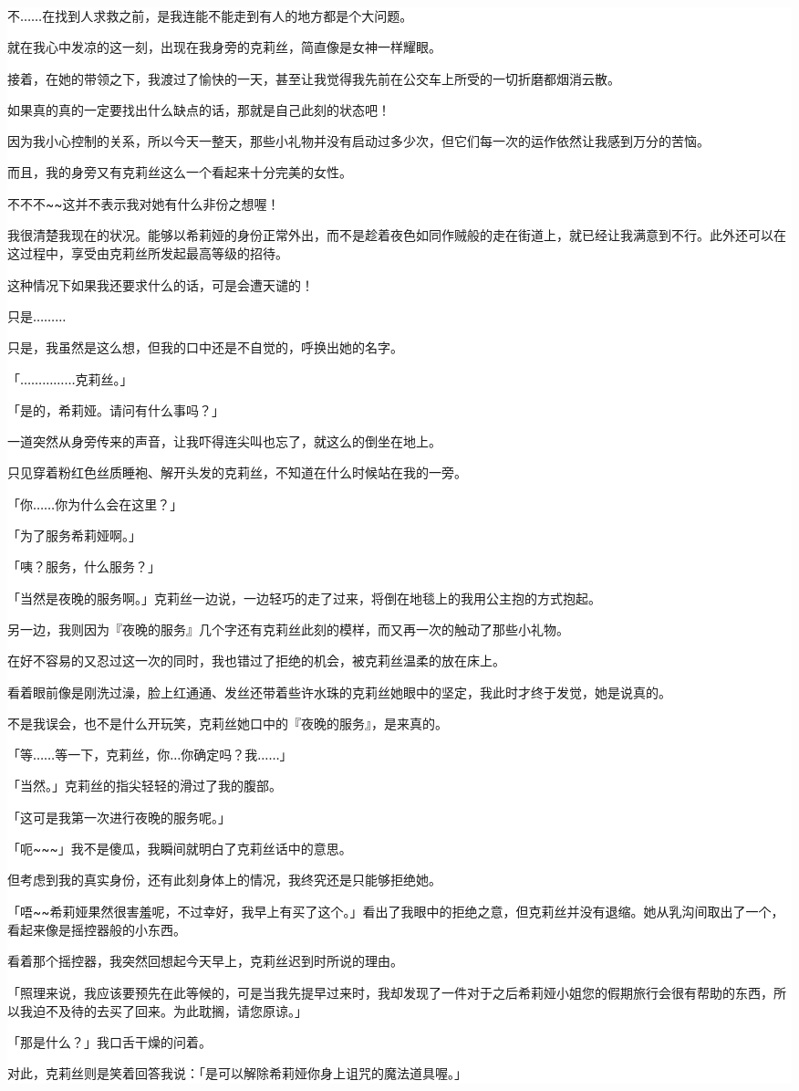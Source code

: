 不……在找到人求救之前，是我连能不能走到有人的地方都是个大问题。

就在我心中发凉的这一刻，出现在我身旁的克莉丝，简直像是女神一样耀眼。

接着，在她的带领之下，我渡过了愉快的一天，甚至让我觉得我先前在公交车上所受的一切折磨都烟消云散。

如果真的真的一定要找出什么缺点的话，那就是自己此刻的状态吧！

因为我小心控制的关系，所以今天一整天，那些小礼物并没有启动过多少次，但它们每一次的运作依然让我感到万分的苦恼。

而且，我的身旁又有克莉丝这么一个看起来十分完美的女性。

不不不~~这并不表示我对她有什么非份之想喔！

我很清楚我现在的状况。能够以希莉娅的身份正常外出，而不是趁着夜色如同作贼般的走在街道上，就已经让我满意到不行。此外还可以在这过程中，享受由克莉丝所发起最高等级的招待。

这种情况下如果我还要求什么的话，可是会遭天谴的！

只是………

只是，我虽然是这么想，但我的口中还是不自觉的，呼换出她的名字。

「……………克莉丝。」

「是的，希莉娅。请问有什么事吗？」

一道突然从身旁传来的声音，让我吓得连尖叫也忘了，就这么的倒坐在地上。

只见穿着粉红色丝质睡袍、解开头发的克莉丝，不知道在什么时候站在我的一旁。

「你……你为什么会在这里？」

「为了服务希莉娅啊。」

「咦？服务，什么服务？」

「当然是夜晚的服务啊。」克莉丝一边说，一边轻巧的走了过来，将倒在地毯上的我用公主抱的方式抱起。

另一边，我则因为『夜晚的服务』几个字还有克莉丝此刻的模样，而又再一次的触动了那些小礼物。

在好不容易的又忍过这一次的同时，我也错过了拒绝的机会，被克莉丝温柔的放在床上。

看着眼前像是刚洗过澡，脸上红通通、发丝还带着些许水珠的克莉丝她眼中的坚定，我此时才终于发觉，她是说真的。

不是我误会，也不是什么开玩笑，克莉丝她口中的『夜晚的服务』，是来真的。

「等……等一下，克莉丝，你…你确定吗？我……」

「当然。」克莉丝的指尖轻轻的滑过了我的腹部。

「这可是我第一次进行夜晚的服务呢。」

「呃~~~」我不是傻瓜，我瞬间就明白了克莉丝话中的意思。

但考虑到我的真实身份，还有此刻身体上的情况，我终究还是只能够拒绝她。

「唔~~希莉娅果然很害羞呢，不过幸好，我早上有买了这个。」看出了我眼中的拒绝之意，但克莉丝并没有退缩。她从乳沟间取出了一个，看起来像是摇控器般的小东西。

看着那个摇控器，我突然回想起今天早上，克莉丝迟到时所说的理由。

「照理来说，我应该要预先在此等候的，可是当我先提早过来时，我却发现了一件对于之后希莉娅小姐您的假期旅行会很有帮助的东西，所以我迫不及待的去买了回来。为此耽搁，请您原谅。」

「那是什么？」我口舌干燥的问着。

对此，克莉丝则是笑着回答我说：「是可以解除希莉娅你身上诅咒的魔法道具喔。」

